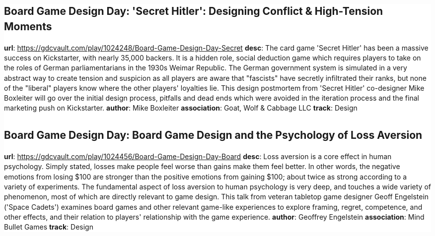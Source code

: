 ## Board Game Design Day: 'Secret Hitler': Designing Conflict & High-Tension Moments

**url**: https://gdcvault.com/play/1024248/Board-Game-Design-Day-Secret
**desc**: The card game 'Secret Hitler' has been a massive success on Kickstarter, with nearly 35,000 backers. It is a hidden role, social deduction game which requires players to take on the roles of German parliamentarians in the 1930s Weimar Republic. The German government system is simulated in a very abstract way to create tension and suspicion as all players are aware that "fascists" have secretly infiltrated their ranks, but none of the "liberal" players know where the other players' loyalties lie. This design postmortem from 'Secret Hitler' co-designer Mike Boxleiter will go over the initial design process, pitfalls and dead ends which were avoided in the iteration process and the final marketing push on Kickstarter.
**author**: Mike Boxleiter
**association**: Goat, Wolf & Cabbage LLC
**track**: Design

## Board Game Design Day: Board Game Design and the Psychology of Loss Aversion

**url**: https://gdcvault.com/play/1024456/Board-Game-Design-Day-Board
**desc**: Loss aversion is a core effect in human psychology. Simply stated, losses make people feel worse than gains make them feel better. In other words, the negative emotions from losing $100 are stronger than the positive emotions from gaining $100; about twice as strong according to a variety of experiments. The fundamental aspect of loss aversion to human psychology is very deep, and touches a wide variety of phenomenon, most of which are directly relevant to game design. This talk from veteran tabletop game designer Geoff Engelstein ('Space Cadets') examines board games and other relevant game-like experiences to explore framing, regret, competence, and other effects, and their relation to players' relationship with the game experience.
**author**: Geoffrey Engelstein
**association**: Mind Bullet Games
**track**: Design

